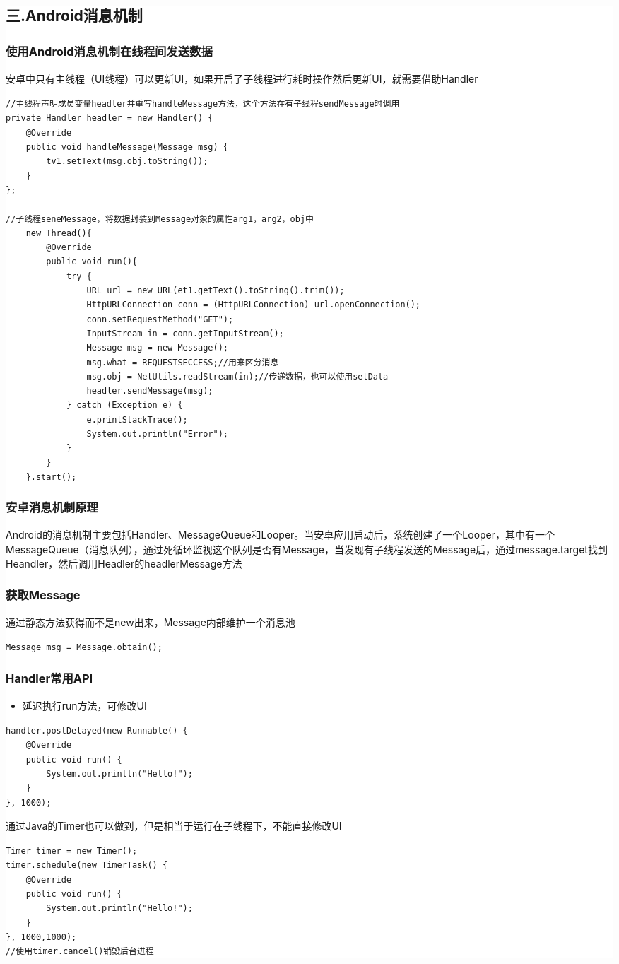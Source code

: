 ## 三.Android消息机制
### 使用Android消息机制在线程间发送数据
安卓中只有主线程（UI线程）可以更新UI，如果开启了子线程进行耗时操作然后更新UI，就需要借助Handler
```
//主线程声明成员变量headler并重写handleMessage方法，这个方法在有子线程sendMessage时调用
private Handler headler = new Handler() {
    @Override
    public void handleMessage(Message msg) {
        tv1.setText(msg.obj.toString());
    }
};

//子线程seneMessage，将数据封装到Message对象的属性arg1，arg2，obj中
    new Thread(){
        @Override
        public void run(){
            try {
                URL url = new URL(et1.getText().toString().trim());
                HttpURLConnection conn = (HttpURLConnection) url.openConnection();
                conn.setRequestMethod("GET");
                InputStream in = conn.getInputStream();
                Message msg = new Message();
                msg.what = REQUESTSECCESS;//用来区分消息
                msg.obj = NetUtils.readStream(in);//传递数据，也可以使用setData
                headler.sendMessage(msg);
            } catch (Exception e) {
                e.printStackTrace();
                System.out.println("Error");
            }
        }
    }.start();
```
### 安卓消息机制原理
Android的消息机制主要包括Handler、MessageQueue和Looper。当安卓应用启动后，系统创建了一个Looper，其中有一个MessageQueue（消息队列），通过死循环监视这个队列是否有Message，当发现有子线程发送的Message后，通过message.target找到Heandler，然后调用Headler的headlerMessage方法
### 获取Message
通过静态方法获得而不是new出来，Message内部维护一个消息池
```
Message msg = Message.obtain();
```
### Handler常用API
-   延迟执行run方法，可修改UI
```
handler.postDelayed(new Runnable() {
    @Override
    public void run() {
        System.out.println("Hello!");
    }
}, 1000);
```
通过Java的Timer也可以做到，但是相当于运行在子线程下，不能直接修改UI
```
Timer timer = new Timer();
timer.schedule(new TimerTask() {
    @Override
    public void run() {
        System.out.println("Hello!");
    }
}, 1000,1000);
//使用timer.cancel()销毁后台进程
```

